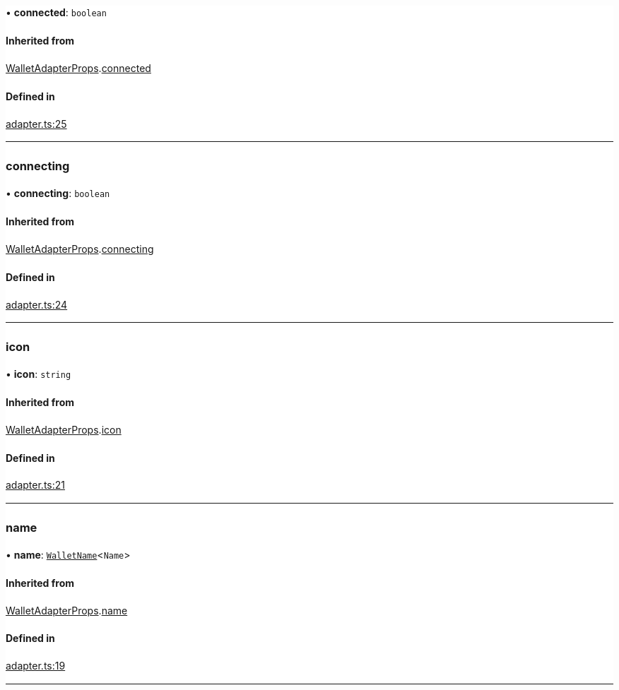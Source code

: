 • **connected**: `boolean`

#### Inherited from

[WalletAdapterProps](WalletAdapterProps.md).[connected](WalletAdapterProps.md#connected)

#### Defined in

[adapter.ts:25](https://github.com/demox-labs/leo-wallet-adapter/blob/0449b28/packages/core/base/adapter.ts#L25)

___

### connecting

• **connecting**: `boolean`

#### Inherited from

[WalletAdapterProps](WalletAdapterProps.md).[connecting](WalletAdapterProps.md#connecting)

#### Defined in

[adapter.ts:24](https://github.com/demox-labs/leo-wallet-adapter/blob/0449b28/packages/core/base/adapter.ts#L24)

___

### icon

• **icon**: `string`

#### Inherited from

[WalletAdapterProps](WalletAdapterProps.md).[icon](WalletAdapterProps.md#icon)

#### Defined in

[adapter.ts:21](https://github.com/demox-labs/leo-wallet-adapter/blob/0449b28/packages/core/base/adapter.ts#L21)

___

### name

• **name**: [`WalletName`](../modules.md#walletname)<`Name`\>

#### Inherited from

[WalletAdapterProps](WalletAdapterProps.md).[name](WalletAdapterProps.md#name)

#### Defined in

[adapter.ts:19](https://github.com/demox-labs/leo-wallet-adapter/blob/0449b28/packages/core/base/adapter.ts#L19)

___
